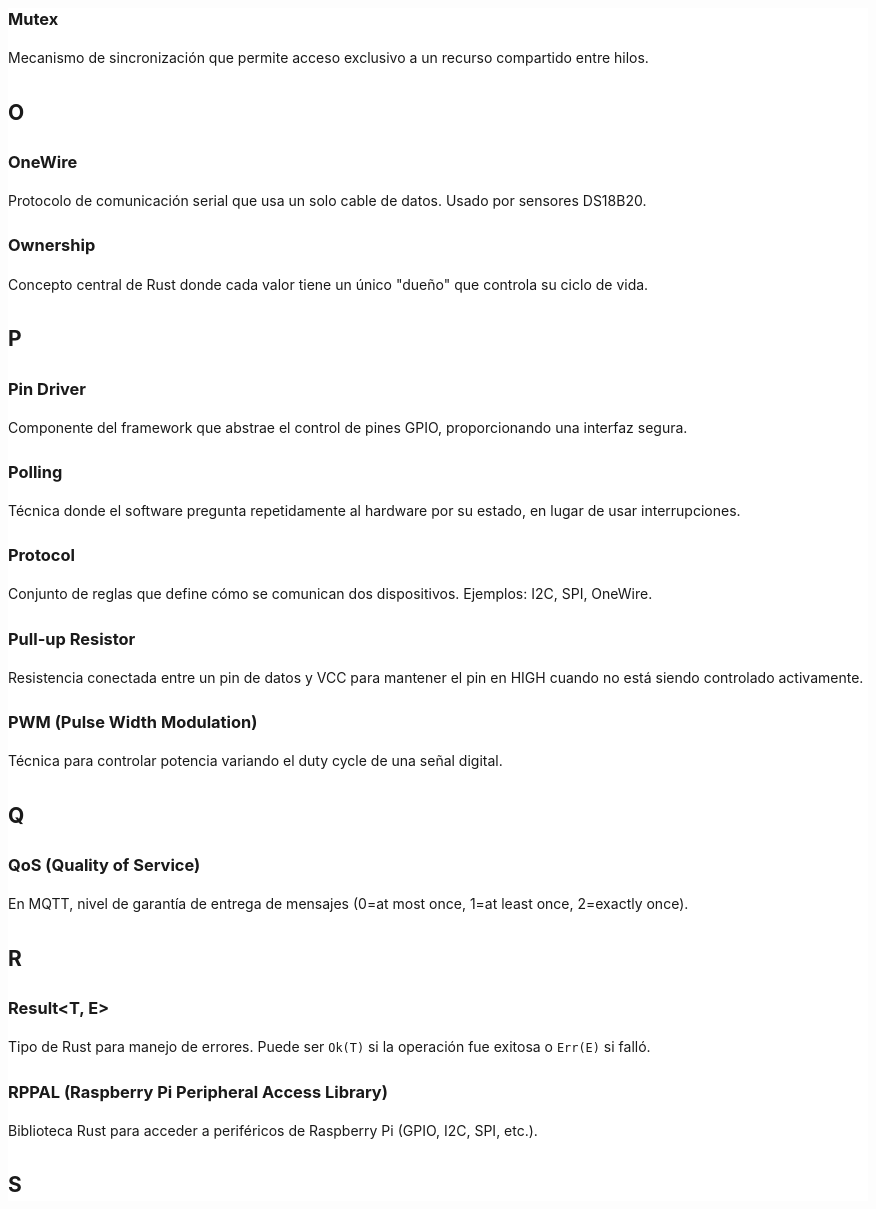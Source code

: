 ### Mutex
Mecanismo de sincronización que permite acceso exclusivo a un recurso compartido entre hilos.

## O

### OneWire
Protocolo de comunicación serial que usa un solo cable de datos. Usado por sensores DS18B20.

### Ownership
Concepto central de Rust donde cada valor tiene un único "dueño" que controla su ciclo de vida.

## P

### Pin Driver
Componente del framework que abstrae el control de pines GPIO, proporcionando una interfaz segura.

### Polling
Técnica donde el software pregunta repetidamente al hardware por su estado, en lugar de usar interrupciones.

### Protocol
Conjunto de reglas que define cómo se comunican dos dispositivos. Ejemplos: I2C, SPI, OneWire.

### Pull-up Resistor
Resistencia conectada entre un pin de datos y VCC para mantener el pin en HIGH cuando no está siendo controlado activamente.

### PWM (Pulse Width Modulation)
Técnica para controlar potencia variando el duty cycle de una señal digital.

## Q

### QoS (Quality of Service)
En MQTT, nivel de garantía de entrega de mensajes (0=at most once, 1=at least once, 2=exactly once).

## R

### Result<T, E>
Tipo de Rust para manejo de errores. Puede ser `Ok(T)` si la operación fue exitosa o `Err(E)` si falló.

### RPPAL (Raspberry Pi Peripheral Access Library)
Biblioteca Rust para acceder a periféricos de Raspberry Pi (GPIO, I2C, SPI, etc.).

## S
